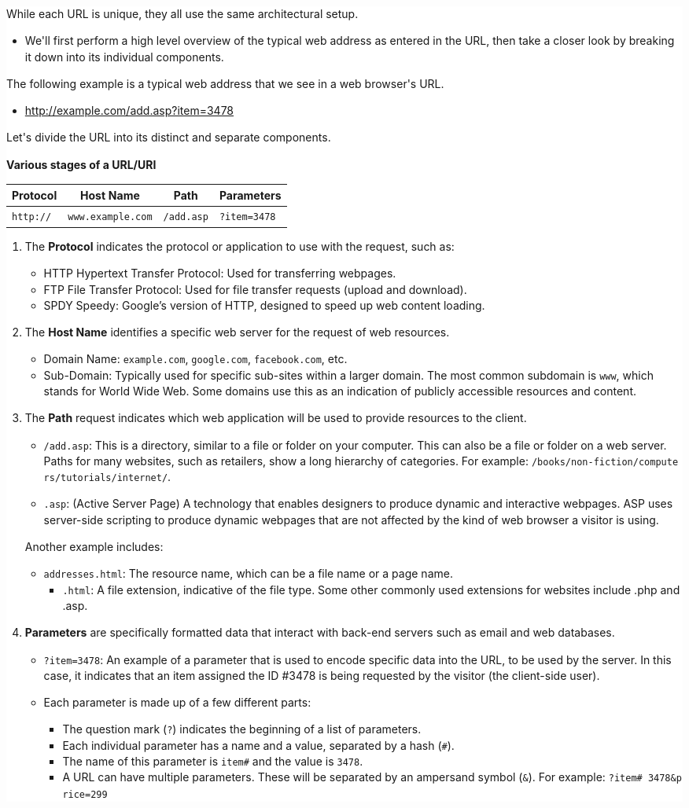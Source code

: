 While each URL is unique, they all use the same architectural setup. 

- We'll first perform a high level overview of the typical web address as entered in the URL, then take a closer look by breaking it down into its individual components.

The following example is a typical web address that we see in a web browser's URL.

* http://example.com/add.asp?item=3478

Let's divide the URL into its distinct and separate components. 

**Various stages of a URL/URI**

| Protocol         | Host Name                 | Path                   | Parameters               |
| ---------------- | :-----------------------: | ---------------------- | ------------------------ |
| `http://`      | `www.example.com`   | `/add.asp`           | `?item=3478`     |
  
 
1. The **Protocol** indicates the protocol or application to use with the request, such as:
 
      - HTTP Hypertext Transfer Protocol: Used for transferring webpages.
      - FTP File Transfer Protocol: Used for file transfer requests (upload and download).
      - SPDY Speedy: Google’s version of HTTP, designed to speed up web content loading.
   
2. The **Host Name** identifies a specific web server for the request of web resources.
 
   - Domain Name: `example.com`, `google.com`, `facebook.com`, etc.
   - Sub-Domain: Typically used for specific sub-sites within a larger domain. The most common subdomain is `www`, which stands for World Wide Web. Some domains use this as an indication of publicly accessible resources and content.
 
3. The **Path** request indicates which web application will be used to provide resources to the client.

   - `/add.asp`: This is a directory, similar to a file or folder on your computer. This can also be a file or folder on a web server. Paths for many websites, such as retailers, show a long hierarchy of categories. For example:
`/books/non-fiction/computers/tutorials/internet/`.
   
   - `.asp`: (Active Server Page) A technology that enables designers to produce dynamic and interactive webpages. ASP uses server-side scripting to produce dynamic webpages that are not affected by the kind of web browser a visitor is using. 

   Another example includes: 

   - `addresses.html`: The resource name, which can be a file name or a page name.
      - `.html`: A file extension, indicative of the file type. Some other commonly used extensions for websites include .php and .asp.

   

   
4. **Parameters** are specifically formatted data that interact with back-end servers such as email and web databases.
 
   - `?item=3478`: An example of a parameter that is used to encode specific data into the URL, to be used by the server. In this case, it indicates that an item assigned the ID #3478 is being requested by the visitor (the client-side user).
   
   - Each parameter is made up of a few different parts: 
     - The question mark (`?`) indicates the beginning of a list of parameters.
     - Each individual parameter has a name and a value, separated by a hash (`#`). 
     - The name of this parameter is `item#` and the value is `3478`.
     - A URL can have multiple parameters. These will be separated by an ampersand symbol (`&`). For example: `?item# 3478&price=299`
